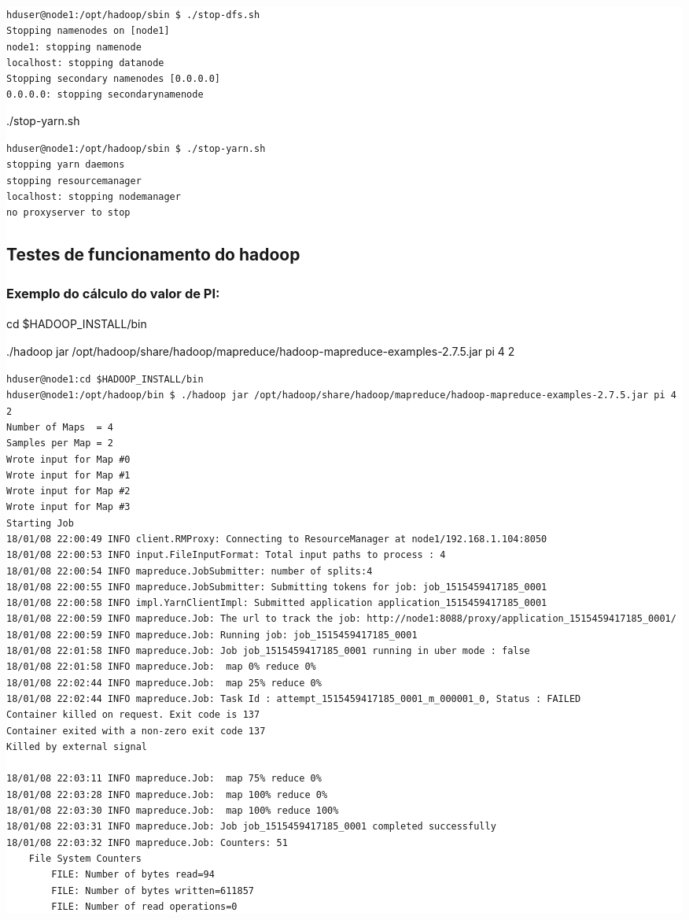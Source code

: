 ```
hduser@node1:/opt/hadoop/sbin $ ./stop-dfs.sh
Stopping namenodes on [node1]
node1: stopping namenode
localhost: stopping datanode
Stopping secondary namenodes [0.0.0.0]
0.0.0.0: stopping secondarynamenode

```

./stop-yarn.sh
```
hduser@node1:/opt/hadoop/sbin $ ./stop-yarn.sh
stopping yarn daemons
stopping resourcemanager
localhost: stopping nodemanager
no proxyserver to stop

```

## Testes de funcionamento do hadoop

### Exemplo do cálculo do valor de PI:

cd $HADOOP_INSTALL/bin

./hadoop jar /opt/hadoop/share/hadoop/mapreduce/hadoop-mapreduce-examples-2.7.5.jar pi 4 2 

```
hduser@node1:cd $HADOOP_INSTALL/bin
hduser@node1:/opt/hadoop/bin $ ./hadoop jar /opt/hadoop/share/hadoop/mapreduce/hadoop-mapreduce-examples-2.7.5.jar pi 4 2
Number of Maps  = 4
Samples per Map = 2
Wrote input for Map #0
Wrote input for Map #1
Wrote input for Map #2
Wrote input for Map #3
Starting Job
18/01/08 22:00:49 INFO client.RMProxy: Connecting to ResourceManager at node1/192.168.1.104:8050
18/01/08 22:00:53 INFO input.FileInputFormat: Total input paths to process : 4
18/01/08 22:00:54 INFO mapreduce.JobSubmitter: number of splits:4
18/01/08 22:00:55 INFO mapreduce.JobSubmitter: Submitting tokens for job: job_1515459417185_0001
18/01/08 22:00:58 INFO impl.YarnClientImpl: Submitted application application_1515459417185_0001
18/01/08 22:00:59 INFO mapreduce.Job: The url to track the job: http://node1:8088/proxy/application_1515459417185_0001/
18/01/08 22:00:59 INFO mapreduce.Job: Running job: job_1515459417185_0001
18/01/08 22:01:58 INFO mapreduce.Job: Job job_1515459417185_0001 running in uber mode : false
18/01/08 22:01:58 INFO mapreduce.Job:  map 0% reduce 0%
18/01/08 22:02:44 INFO mapreduce.Job:  map 25% reduce 0%
18/01/08 22:02:44 INFO mapreduce.Job: Task Id : attempt_1515459417185_0001_m_000001_0, Status : FAILED
Container killed on request. Exit code is 137
Container exited with a non-zero exit code 137
Killed by external signal

18/01/08 22:03:11 INFO mapreduce.Job:  map 75% reduce 0%
18/01/08 22:03:28 INFO mapreduce.Job:  map 100% reduce 0%
18/01/08 22:03:30 INFO mapreduce.Job:  map 100% reduce 100%
18/01/08 22:03:31 INFO mapreduce.Job: Job job_1515459417185_0001 completed successfully
18/01/08 22:03:32 INFO mapreduce.Job: Counters: 51
	File System Counters
		FILE: Number of bytes read=94
		FILE: Number of bytes written=611857
		FILE: Number of read operations=0
```